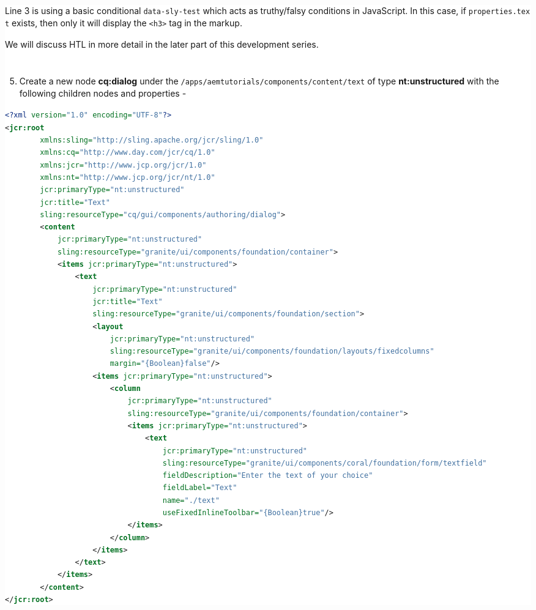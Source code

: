 Line 3 is using a basic conditional `data-sly-test` which acts as truthy/falsy conditions in JavaScript. In this case, if `properties.text` exists, then only it will display the `<h3>` tag in the markup.

We will discuss HTL in more detail in the later part of this development series.

<p style='margin-top: 40px; margin-bottom: 40px;'></p>

5. Create a new node **cq:dialog** under the `/apps/aemtutorials/components/content/text` of type **nt:unstructured** with the following children nodes and properties - 

```xml
<?xml version="1.0" encoding="UTF-8"?>
<jcr:root 
        xmlns:sling="http://sling.apache.org/jcr/sling/1.0" 
        xmlns:cq="http://www.day.com/jcr/cq/1.0" 
        xmlns:jcr="http://www.jcp.org/jcr/1.0" 
        xmlns:nt="http://www.jcp.org/jcr/nt/1.0"
        jcr:primaryType="nt:unstructured"
        jcr:title="Text"
        sling:resourceType="cq/gui/components/authoring/dialog">
        <content
            jcr:primaryType="nt:unstructured"
            sling:resourceType="granite/ui/components/foundation/container">
            <items jcr:primaryType="nt:unstructured">
                <text
                    jcr:primaryType="nt:unstructured"
                    jcr:title="Text"
                    sling:resourceType="granite/ui/components/foundation/section">
                    <layout
                        jcr:primaryType="nt:unstructured"
                        sling:resourceType="granite/ui/components/foundation/layouts/fixedcolumns"
                        margin="{Boolean}false"/>
                    <items jcr:primaryType="nt:unstructured">
                        <column
                            jcr:primaryType="nt:unstructured"
                            sling:resourceType="granite/ui/components/foundation/container">
                            <items jcr:primaryType="nt:unstructured">
                                <text
                                    jcr:primaryType="nt:unstructured"
                                    sling:resourceType="granite/ui/components/coral/foundation/form/textfield"
                                    fieldDescription="Enter the text of your choice"
                                    fieldLabel="Text"
                                    name="./text"
                                    useFixedInlineToolbar="{Boolean}true"/>
                            </items>
                        </column>
                    </items>
                </text>
            </items>
        </content>
</jcr:root>
```
